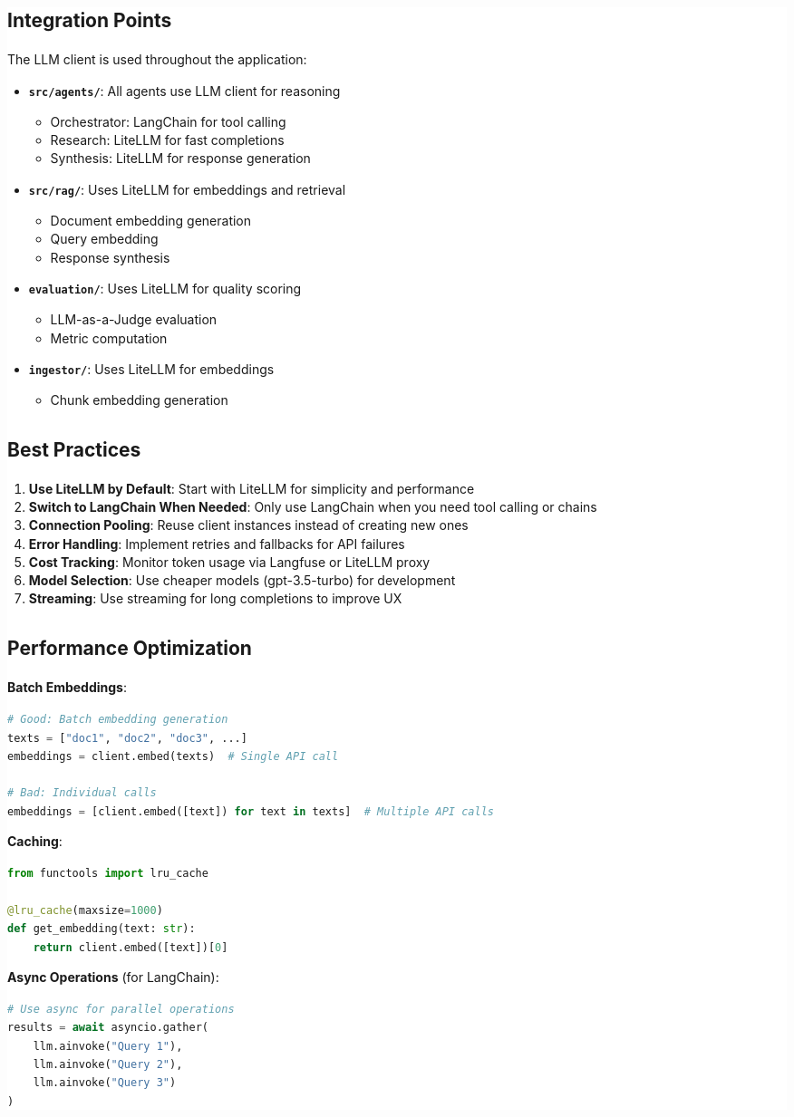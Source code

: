 ## Integration Points

The LLM client is used throughout the application:

- **`src/agents/`**: All agents use LLM client for reasoning
  - Orchestrator: LangChain for tool calling
  - Research: LiteLLM for fast completions
  - Synthesis: LiteLLM for response generation

- **`src/rag/`**: Uses LiteLLM for embeddings and retrieval
  - Document embedding generation
  - Query embedding
  - Response synthesis

- **`evaluation/`**: Uses LiteLLM for quality scoring
  - LLM-as-a-Judge evaluation
  - Metric computation

- **`ingestor/`**: Uses LiteLLM for embeddings
  - Chunk embedding generation

## Best Practices

1. **Use LiteLLM by Default**: Start with LiteLLM for simplicity and performance
2. **Switch to LangChain When Needed**: Only use LangChain when you need tool calling or chains
3. **Connection Pooling**: Reuse client instances instead of creating new ones
4. **Error Handling**: Implement retries and fallbacks for API failures
5. **Cost Tracking**: Monitor token usage via Langfuse or LiteLLM proxy
6. **Model Selection**: Use cheaper models (gpt-3.5-turbo) for development
7. **Streaming**: Use streaming for long completions to improve UX

## Performance Optimization

**Batch Embeddings**:
```python
# Good: Batch embedding generation
texts = ["doc1", "doc2", "doc3", ...]
embeddings = client.embed(texts)  # Single API call

# Bad: Individual calls
embeddings = [client.embed([text]) for text in texts]  # Multiple API calls
```

**Caching**:
```python
from functools import lru_cache

@lru_cache(maxsize=1000)
def get_embedding(text: str):
    return client.embed([text])[0]
```

**Async Operations** (for LangChain):
```python
# Use async for parallel operations
results = await asyncio.gather(
    llm.ainvoke("Query 1"),
    llm.ainvoke("Query 2"),
    llm.ainvoke("Query 3")
)
```
